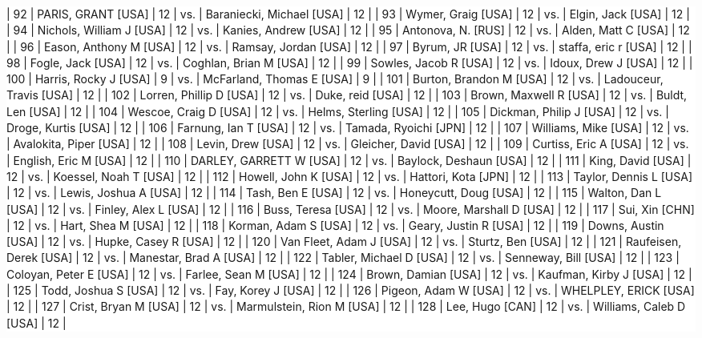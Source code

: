 |  92 | PARIS, GRANT [USA] |  12 | vs. | Baraniecki, Michael [USA] |  12 |
|  93 | Wymer, Graig [USA] |  12 | vs. | Elgin, Jack [USA] |  12 |
|  94 | Nichols, William J [USA] |  12 | vs. | Kanies, Andrew [USA] |  12 |
|  95 | Antonova, N. [RUS] |  12 | vs. | Alden, Matt C [USA] |  12 |
|  96 | Eason, Anthony M [USA] |  12 | vs. | Ramsay, Jordan [USA] |  12 |
|  97 | Byrum, JR [USA] |  12 | vs. | staffa, eric r [USA] |  12 |
|  98 | Fogle, Jack [USA] |  12 | vs. | Coghlan, Brian M [USA] |  12 |
|  99 | Sowles, Jacob R [USA] |  12 | vs. | Idoux, Drew J [USA] |  12 |
| 100 | Harris, Rocky J [USA] |  9 | vs. | McFarland, Thomas E [USA] |  9 |
| 101 | Burton, Brandon M [USA] |  12 | vs. | Ladouceur, Travis [USA] |  12 |
| 102 | Lorren, Phillip D [USA] |  12 | vs. | Duke, reid [USA] |  12 |
| 103 | Brown, Maxwell R [USA] |  12 | vs. | Buldt, Len [USA] |  12 |
| 104 | Wescoe, Craig D [USA] |  12 | vs. | Helms, Sterling [USA] |  12 |
| 105 | Dickman, Philip J [USA] |  12 | vs. | Droge, Kurtis [USA] |  12 |
| 106 | Farnung, Ian T [USA] |  12 | vs. | Tamada, Ryoichi [JPN] |  12 |
| 107 | Williams, Mike [USA] |  12 | vs. | Avalokita, Piper [USA] |  12 |
| 108 | Levin, Drew [USA] |  12 | vs. | Gleicher, David [USA] |  12 |
| 109 | Curtiss, Eric A [USA] |  12 | vs. | English, Eric M [USA] |  12 |
| 110 | DARLEY, GARRETT W [USA] |  12 | vs. | Baylock, Deshaun [USA] |  12 |
| 111 | King, David [USA] |  12 | vs. | Koessel, Noah T [USA] |  12 |
| 112 | Howell, John K [USA] |  12 | vs. | Hattori, Kota [JPN] |  12 |
| 113 | Taylor, Dennis L [USA] |  12 | vs. | Lewis, Joshua A [USA] |  12 |
| 114 | Tash, Ben E [USA] |  12 | vs. | Honeycutt, Doug [USA] |  12 |
| 115 | Walton, Dan L [USA] |  12 | vs. | Finley, Alex L [USA] |  12 |
| 116 | Buss, Teresa [USA] |  12 | vs. | Moore, Marshall D [USA] |  12 |
| 117 | Sui, Xin [CHN] |  12 | vs. | Hart, Shea M [USA] |  12 |
| 118 | Korman, Adam S [USA] |  12 | vs. | Geary, Justin R [USA] |  12 |
| 119 | Downs, Austin [USA] |  12 | vs. | Hupke, Casey R [USA] |  12 |
| 120 | Van Fleet, Adam J [USA] |  12 | vs. | Sturtz, Ben [USA] |  12 |
| 121 | Raufeisen, Derek [USA] |  12 | vs. | Manestar, Brad A [USA] |  12 |
| 122 | Tabler, Michael D [USA] |  12 | vs. | Senneway, Bill [USA] |  12 |
| 123 | Coloyan, Peter E [USA] |  12 | vs. | Farlee, Sean M [USA] |  12 |
| 124 | Brown, Damian [USA] |  12 | vs. | Kaufman, Kirby J [USA] |  12 |
| 125 | Todd, Joshua S [USA] |  12 | vs. | Fay, Korey J [USA] |  12 |
| 126 | Pigeon, Adam W [USA] |  12 | vs. | WHELPLEY, ERICK [USA] |  12 |
| 127 | Crist, Bryan M [USA] |  12 | vs. | Marmulstein, Rion M [USA] |  12 |
| 128 | Lee, Hugo [CAN] |  12 | vs. | Williams, Caleb D [USA] |  12 |